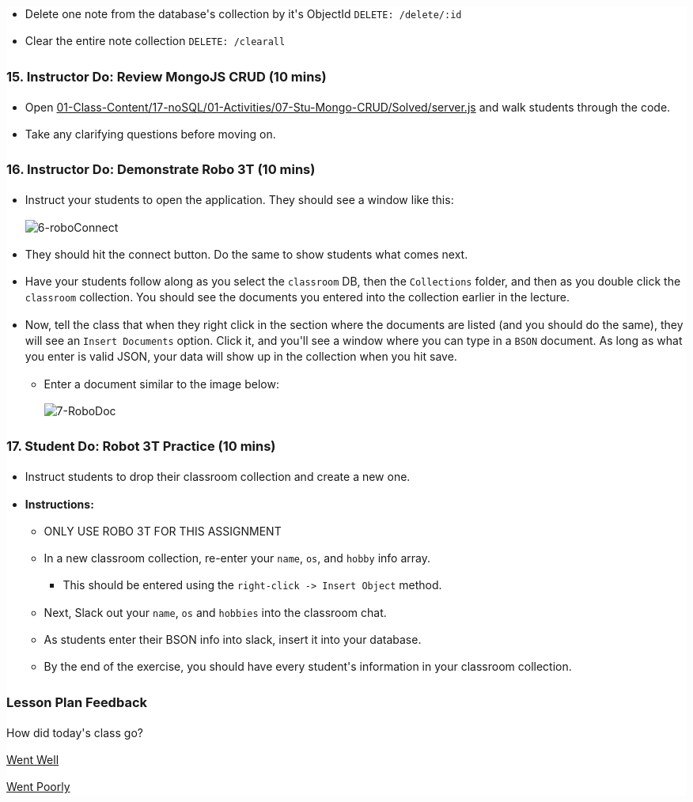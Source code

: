   * Delete one note from the database's collection by it's ObjectId `DELETE: /delete/:id`

  * Clear the entire note collection `DELETE: /clearall`

### 15. Instructor Do: Review MongoJS CRUD (10 mins)

* Open [01-Class-Content/17-noSQL/01-Activities/07-Stu-Mongo-CRUD/Solved/server.js](../../../../01-Class-Content/17-noSQL/01-Activities/07-Stu-Mongo-CRUD/Solved/server.js) and walk students through the code.

* Take any clarifying questions before moving on.

### 16. Instructor Do: Demonstrate Robo 3T (10 mins)

* Instruct your students to open the application. They should see a window like this:

  ![6-roboConnect](Images/6-roboConnect.jpg)

* They should hit the connect button. Do the same to show students what comes next.

* Have your students follow along as you select the `classroom` DB, then the `Collections` folder, and then as you double click the `classroom` collection. You should see the documents you entered into the collection earlier in the lecture. 

* Now, tell the class that when they right click in the section where the documents are listed (and you should do the same), they will see an `Insert Documents` option. Click it, and you'll see a window where you can type in a `BSON` document. As long as what you enter is valid JSON, your data will show up in the collection when you hit save.

  * Enter a document similar to the image below:

    ![7-RoboDoc](Images/7-RoboDoc.jpg)

### 17. Student Do: Robot 3T Practice (10 mins)

* Instruct students to drop their classroom collection and create a new one.

* **Instructions:**

  * ONLY USE ROBO 3T FOR THIS ASSIGNMENT

  * In a new classroom collection, re-enter your `name`, `os`, and `hobby` info array. 
  
    * This should be entered using the `right-click -> Insert Object` method. 

  * Next, Slack out your `name`, `os` and `hobbies` into the classroom chat.

  * As students enter their BSON info into slack, insert it into your database.

  * By the end of the exercise, you should have every student's information in your classroom collection.

### Lesson Plan Feedback

How did today's class go?

[Went Well](http://www.surveygizmo.com/s3/4325914/FS-Curriculum-Feedback?format=pt&sentiment=positive&lesson=18.01)

[Went Poorly](http://www.surveygizmo.com/s3/4325914/FS-Curriculum-Feedback?format=pt&sentiment=negative&lesson=18.01)
